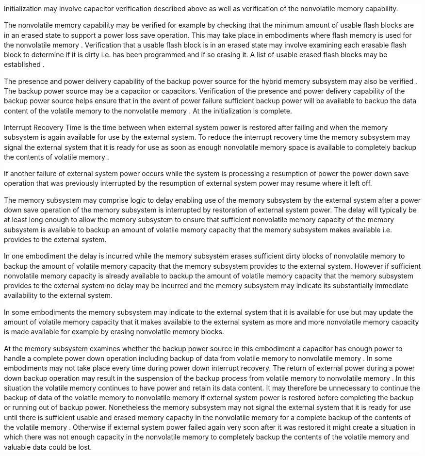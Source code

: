 Initialization may involve capacitor verification described above as well as verification of the nonvolatile memory capability.

The nonvolatile memory capability may be verified for example by checking that the minimum amount of usable flash blocks are in an erased state to support a power loss save operation. This may take place in embodiments where flash memory is used for the nonvolatile memory . Verification that a usable flash block is in an erased state may involve examining each erasable flash block to determine if it is dirty i.e. has been programmed and if so erasing it. A list of usable erased flash blocks may be established .

The presence and power delivery capability of the backup power source for the hybrid memory subsystem may also be verified . The backup power source may be a capacitor or capacitors. Verification of the presence and power delivery capability of the backup power source helps ensure that in the event of power failure sufficient backup power will be available to backup the data content of the volatile memory to the nonvolatile memory . At the initialization is complete.

 Interrupt Recovery Time is the time between when external system power is restored after failing and when the memory subsystem is again available for use by the external system. To reduce the interrupt recovery time the memory subsystem may signal the external system that it is ready for use as soon as enough nonvolatile memory space is available to completely backup the contents of volatile memory .

If another failure of external system power occurs while the system is processing a resumption of power the power down save operation that was previously interrupted by the resumption of external system power may resume where it left off.

The memory subsystem may comprise logic to delay enabling use of the memory subsystem by the external system after a power down save operation of the memory subsystem is interrupted by restoration of external system power. The delay will typically be at least long enough to allow the memory subsystem to ensure that sufficient nonvolatile memory capacity of the memory subsystem is available to backup an amount of volatile memory capacity that the memory subsystem makes available i.e. provides to the external system.

In one embodiment the delay is incurred while the memory subsystem erases sufficient dirty blocks of nonvolatile memory to backup the amount of volatile memory capacity that the memory subsystem provides to the external system. However if sufficient nonvolatile memory capacity is already available to backup the amount of volatile memory capacity that the memory subsystem provides to the external system no delay may be incurred and the memory subsystem may indicate its substantially immediate availability to the external system.

In some embodiments the memory subsystem may indicate to the external system that it is available for use but may update the amount of volatile memory capacity that it makes available to the external system as more and more nonvolatile memory capacity is made available for example by erasing nonvolatile memory blocks.

At the memory subsystem examines whether the backup power source in this embodiment a capacitor has enough power to handle a complete power down operation including backup of data from volatile memory to nonvolatile memory . In some embodiments may not take place every time during power down interrupt recovery. The return of external power during a power down backup operation may result in the suspension of the backup process from volatile memory to nonvolatile memory . In this situation the volatile memory continues to have power and retain its data content. It may therefore be unnecessary to continue the backup of data of the volatile memory to nonvolatile memory if external system power is restored before completing the backup or running out of backup power. Nonetheless the memory subsystem may not signal the external system that it is ready for use until there is sufficient usable and erased memory capacity in the nonvolatile memory for a complete backup of the contents of the volatile memory . Otherwise if external system power failed again very soon after it was restored it might create a situation in which there was not enough capacity in the nonvolatile memory to completely backup the contents of the volatile memory and valuable data could be lost.
